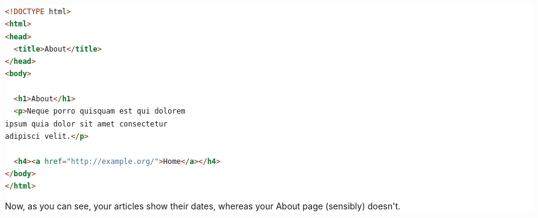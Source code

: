```html
<!DOCTYPE html>
<html>
<head>
  <title>About</title>
</head>
<body>

  <h1>About</h1>
  <p>Neque porro quisquam est qui dolorem
ipsum quia dolor sit amet consectetur
adipisci velit.</p>

  <h4><a href="http://example.org/">Home</a></h4>
</body>
</html>
```

Now, as you can see, your articles show their dates, whereas your About page (sensibly) doesn't.

[gitwindows]: https://git-for-windows.github.io/